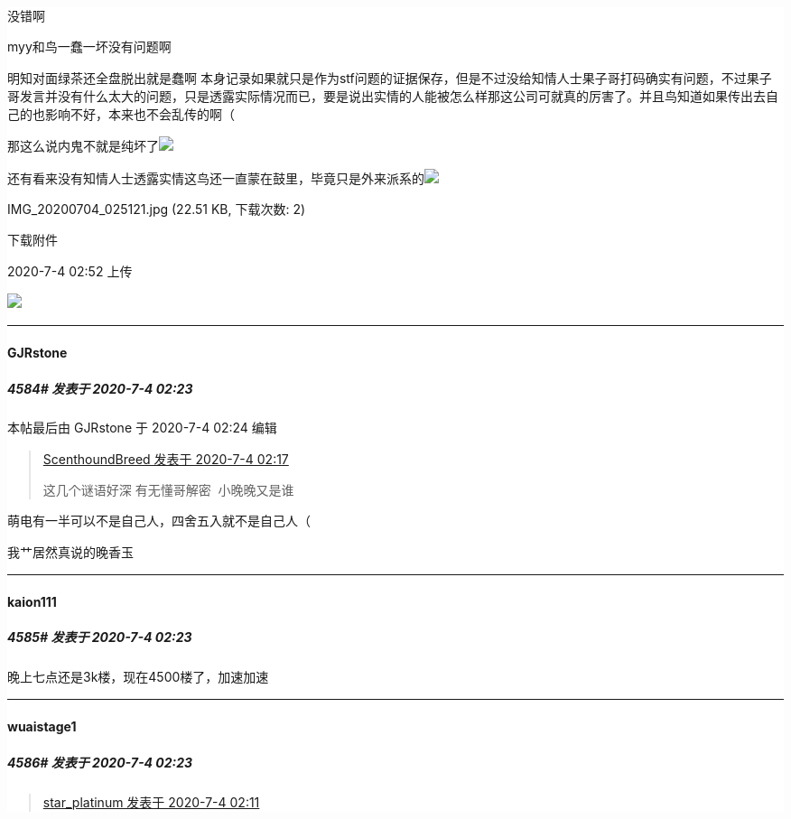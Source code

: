 没错啊

myy和鸟一蠢一坏没有问题啊

明知对面绿茶还全盘脱出就是蠢啊</blockquote>
本身记录如果就只是作为stf问题的证据保存，但是不过没给知情人士果子哥打码确实有问题，不过果子哥发言并没有什么太大的问题，只是透露实际情况而已，要是说出实情的人能被怎么样那这公司可就真的厉害了。并且鸟知道如果传出去自己的也影响不好，本来也不会乱传的啊（

那这么说内鬼不就是纯坏了<img src="https://static.saraba1st.com/image/smiley/face2017/067.png" referrerpolicy="no-referrer">

还有看来没有知情人士透露实情这鸟还一直蒙在鼓里，毕竟只是外来派系的<img src="https://static.saraba1st.com/image/smiley/face2017/066.png" referrerpolicy="no-referrer">


IMG_20200704_025121.jpg
(22.51 KB, 下载次数: 2)


下载附件


2020-7-4 02:52 上传


<img src="https://img.saraba1st.com/forum/202007/04/025207nge6b1bqovf1bjyq.jpg" referrerpolicy="no-referrer">


-----

####  GJRstone  
##### 4584#       发表于 2020-7-4 02:23


 本帖最后由 GJRstone 于 2020-7-4 02:24 编辑 
<blockquote><a href="httphttps://bbs.saraba1st.com/2b/forum.php?mod=redirect&amp;goto=findpost&amp;pid=48059173&amp;ptid=1945207" target="_blank">ScenthoundBreed 发表于 2020-7-4 02:17</a>

这几个谜语好深 有无懂哥解密  小晚晚又是谁</blockquote>
萌电有一半可以不是自己人，四舍五入就不是自己人（

我艹居然真说的晚香玉


-----

####  kaion111  
##### 4585#       发表于 2020-7-4 02:23


晚上七点还是3k楼，现在4500楼了，加速加速


-----

####  wuaistage1  
##### 4586#       发表于 2020-7-4 02:23


<blockquote><a href="httphttps://bbs.saraba1st.com/2b/forum.php?mod=redirect&amp;goto=findpost&amp;pid=48059139&amp;ptid=1945207" target="_blank">star_platinum 发表于 2020-7-4 02:11</a>
